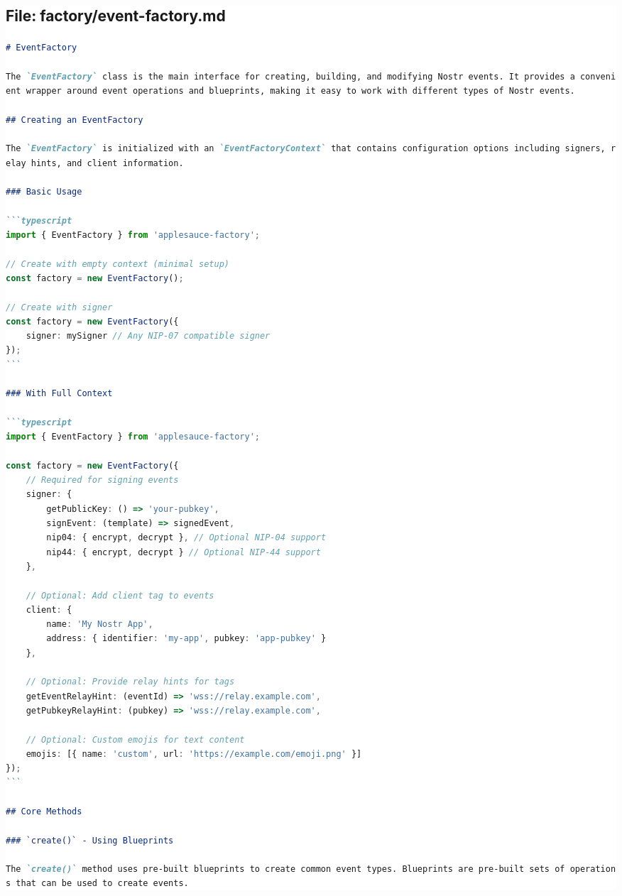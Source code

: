 ## File: factory/event-factory.md

````markdown
# EventFactory

The `EventFactory` class is the main interface for creating, building, and modifying Nostr events. It provides a convenient wrapper around event operations and blueprints, making it easy to work with different types of Nostr events.

## Creating an EventFactory

The `EventFactory` is initialized with an `EventFactoryContext` that contains configuration options including signers, relay hints, and client information.

### Basic Usage

```typescript
import { EventFactory } from 'applesauce-factory';

// Create with empty context (minimal setup)
const factory = new EventFactory();

// Create with signer
const factory = new EventFactory({
	signer: mySigner // Any NIP-07 compatible signer
});
```

### With Full Context

```typescript
import { EventFactory } from 'applesauce-factory';

const factory = new EventFactory({
	// Required for signing events
	signer: {
		getPublicKey: () => 'your-pubkey',
		signEvent: (template) => signedEvent,
		nip04: { encrypt, decrypt }, // Optional NIP-04 support
		nip44: { encrypt, decrypt } // Optional NIP-44 support
	},

	// Optional: Add client tag to events
	client: {
		name: 'My Nostr App',
		address: { identifier: 'my-app', pubkey: 'app-pubkey' }
	},

	// Optional: Provide relay hints for tags
	getEventRelayHint: (eventId) => 'wss://relay.example.com',
	getPubkeyRelayHint: (pubkey) => 'wss://relay.example.com',

	// Optional: Custom emojis for text content
	emojis: [{ name: 'custom', url: 'https://example.com/emoji.png' }]
});
```

## Core Methods

### `create()` - Using Blueprints

The `create()` method uses pre-built blueprints to create common event types. Blueprints are pre-built sets of operations that can be used to create events.

````